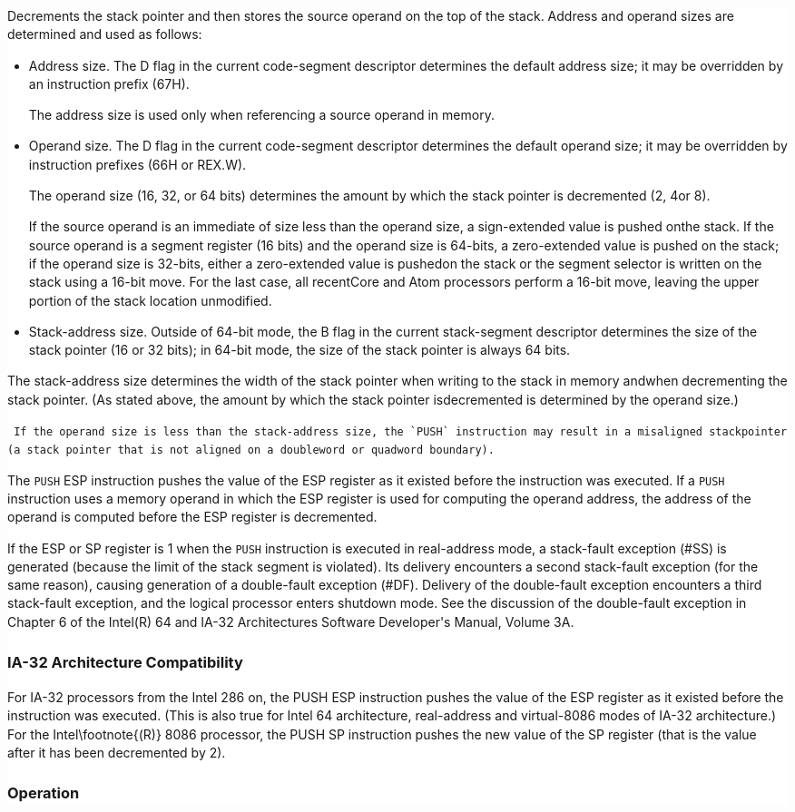 
Decrements the stack pointer and then stores the source operand on the top of the stack. Address and operand sizes are determined and used as follows:

*  Address size. The D flag in the current code-segment descriptor determines the default address size; it may be overridden by an instruction prefix (67H).

     The address size is used only when referencing a source operand in memory.

*  Operand size. The D flag in the current code-segment descriptor determines the default operand size; it may be overridden by instruction prefixes (66H or REX.W).

     The operand size (16, 32, or 64 bits) determines the amount by which the stack pointer is decremented (2, 4or 8).

     If the source operand is an immediate of size less than the operand size, a sign-extended value is pushed onthe stack. If the source operand is a segment register (16 bits) and the operand size is 64-bits, a zero-extended value is pushed on the stack; if the operand size is 32-bits, either a zero-extended value is pushedon the stack or the segment selector is written on the stack using a 16-bit move. For the last case, all recentCore and Atom processors perform a 16-bit move, leaving the upper portion of the stack location unmodified.

*  Stack-address size. Outside of 64-bit mode, the B flag in the current stack-segment descriptor determines the size of the stack pointer (16 or 32 bits); in 64-bit mode, the size of the stack pointer is always 64 bits.



The stack-address size determines the width of the stack pointer when writing to the stack in memory andwhen  decrementing  the  stack  pointer.  (As  stated  above,  the  amount  by  which  the  stack  pointer  isdecremented is determined by the operand size.)

     If the operand size is less than the stack-address size, the `PUSH` instruction may result in a misaligned stackpointer (a stack pointer that is not aligned on a doubleword or quadword boundary).

The `PUSH` ESP instruction pushes the value of the ESP register as it existed before the instruction was executed. If a `PUSH` instruction uses a memory operand in which the ESP register is used for computing the operand address, the address of the operand is computed before the ESP register is decremented. 

If the ESP or SP register is 1 when the `PUSH` instruction is executed in real-address mode, a stack-fault exception (#SS) is generated (because the limit of the stack segment is violated). Its delivery encounters a second stack-fault exception (for the same reason), causing generation of a double-fault exception (#DF). Delivery of the double-fault exception encounters a third stack-fault exception, and the logical processor enters shutdown mode. See the discussion of the double-fault exception in Chapter 6 of the Intel(R) 64 and IA-32 Architectures Software Developer's Manual, Volume 3A.

### IA-32 Architecture Compatibility


For IA-32 processors from the Intel 286 on, the PUSH ESP instruction pushes the value of the ESP register as it existed before the instruction was executed. (This is also true for Intel 64 architecture, real-address and virtual-8086 modes of IA-32 architecture.) For the Intel\footnote{(R)}  8086 processor, the PUSH SP instruction pushes the new value of the SP register (that is the value after it has been decremented by 2).


### Operation
